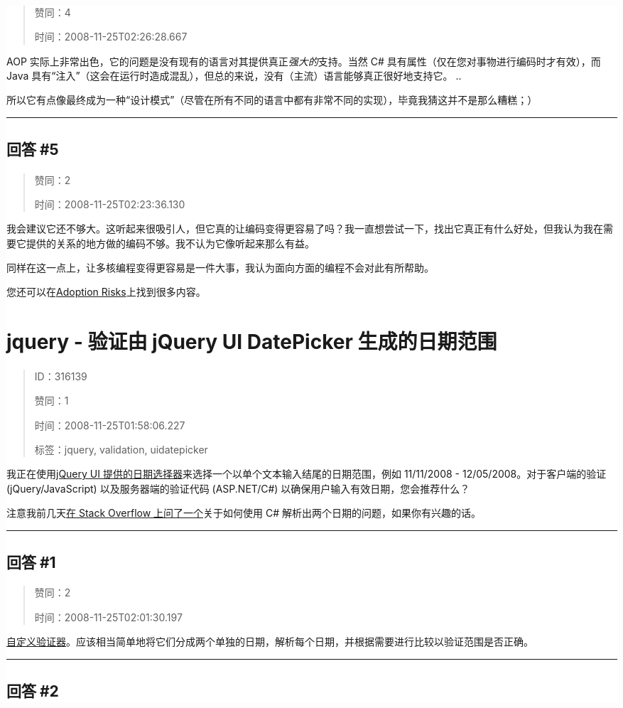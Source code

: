 > 赞同：4
> 
> 时间：2008-11-25T02:26:28.667

AOP 实际上非常出色，它的问题是没有现有的语言对其提供真正*强大的*支持。当然 C# 具有属性（仅在您对事物进行编码时才有效），而 Java 具有“注入”（这会在运行时造成混乱），但总的来说，没有（主流）语言能够真正很好地支持它。 ..

所以它有点像最终成为一种“设计模式”（尽管在所有不同的语言中都有非常不同的实现），毕竟我猜这并不是那么糟糕；）

* * *

## 回答 #5

> 赞同：2
> 
> 时间：2008-11-25T02:23:36.130

我会建议它还不够大。这听起来很吸引人，但它真的让编码变得更容易了吗？我一直想尝试一下，找出它真正有什么好处，但我认为我在需要它提供的关系的地方做的编码不够。我不认为它像听起来那么有益。

同样在这一点上，让多核编程变得更容易是一件大事，我认为面向方面的编程不会对此有所帮助。

您还可以在[Adoption Risks](http://en.wikipedia.org/wiki/Aspect-oriented_programming#Adoption_risks "采用风险")上找到很多内容。

# jquery - 验证由 jQuery UI DatePicker 生成的日期范围

> ID：316139
> 
> 赞同：1
> 
> 时间：2008-11-25T01:58:06.227
> 
> 标签：jquery, validation, uidatepicker

我正在使用[jQuery UI 提供的日期选择器](http://ui.jquery.com/repository/latest/demos/functional/#ui.datepicker)来选择一个以单个文本输入结尾的日期范围，例如 11/11/2008 - 12/05/2008。对于客户端的验证 (jQuery/JavaScript) 以及服务器端的验证代码 (ASP.NET/C#) 以确保用户输入有效日期，您会推荐什么？

注意我前几天[在 Stack Overflow 上问了一个](https://stackoverflow.com/questions/311576/parsing-a-date-range-in-c-aspnet)关于如何使用 C# 解析出两个日期的问题，如果你有兴趣的话。

* * *

## 回答 #1

> 赞同：2
> 
> 时间：2008-11-25T02:01:30.197

[自定义验证器](http://msdn.microsoft.com/en-us/library/system.web.ui.webcontrols.customvalidator.aspx)。应该相当简单地将它们分成两个单独的日期，解析每个日期，并根据需要进行比较以验证范围是否正确。

* * *

## 回答 #2
